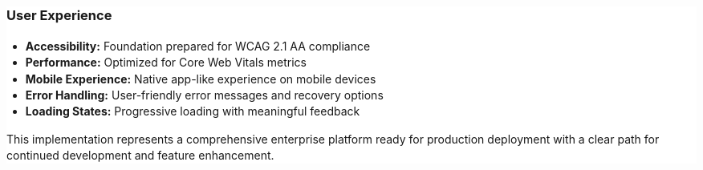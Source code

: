 ### User Experience

- **Accessibility:** Foundation prepared for WCAG 2.1 AA compliance
- **Performance:** Optimized for Core Web Vitals metrics
- **Mobile Experience:** Native app-like experience on mobile devices
- **Error Handling:** User-friendly error messages and recovery options
- **Loading States:** Progressive loading with meaningful feedback

This implementation represents a comprehensive enterprise platform ready for production deployment with a clear path for continued development and feature enhancement.
